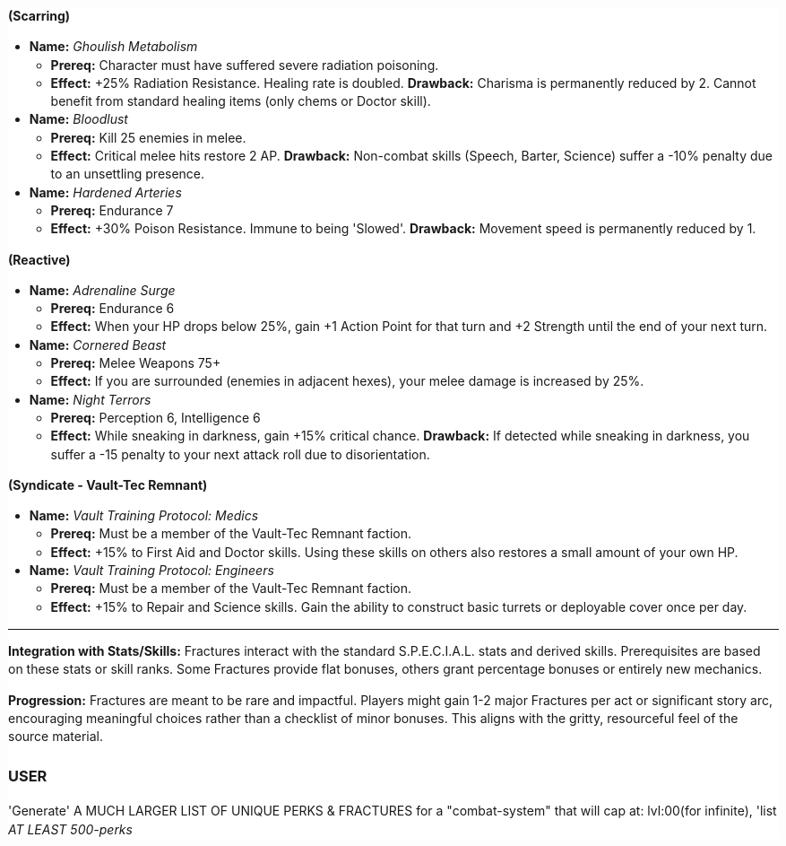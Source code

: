 **(Scarring)**

*   **Name:** *Ghoulish Metabolism*
    *   **Prereq:** Character must have suffered severe radiation poisoning.
    *   **Effect:** +25% Radiation Resistance. Healing rate is doubled. **Drawback:** Charisma is permanently reduced by 2. Cannot benefit from standard healing items (only chems or Doctor skill).
*   **Name:** *Bloodlust*
    *   **Prereq:** Kill 25 enemies in melee.
    *   **Effect:** Critical melee hits restore 2 AP. **Drawback:** Non-combat skills (Speech, Barter, Science) suffer a -10% penalty due to an unsettling presence.
*   **Name:** *Hardened Arteries*
    *   **Prereq:** Endurance 7
    *   **Effect:** +30% Poison Resistance. Immune to being 'Slowed'. **Drawback:** Movement speed is permanently reduced by 1.

**(Reactive)**

*   **Name:** *Adrenaline Surge*
    *   **Prereq:** Endurance 6
    *   **Effect:** When your HP drops below 25%, gain +1 Action Point for that turn and +2 Strength until the end of your next turn.
*   **Name:** *Cornered Beast*
    *   **Prereq:** Melee Weapons 75+
    *   **Effect:** If you are surrounded (enemies in adjacent hexes), your melee damage is increased by 25%.
*   **Name:** *Night Terrors*
    *   **Prereq:** Perception 6, Intelligence 6
    *   **Effect:** While sneaking in darkness, gain +15% critical chance. **Drawback:** If detected while sneaking in darkness, you suffer a -15 penalty to your next attack roll due to disorientation.

**(Syndicate - Vault-Tec Remnant)**

*   **Name:** *Vault Training Protocol: Medics*
    *   **Prereq:** Must be a member of the Vault-Tec Remnant faction.
    *   **Effect:** +15% to First Aid and Doctor skills. Using these skills on others also restores a small amount of your own HP.
*   **Name:** *Vault Training Protocol: Engineers*
    *   **Prereq:** Must be a member of the Vault-Tec Remnant faction.
    *   **Effect:** +15% to Repair and Science skills. Gain the ability to construct basic turrets or deployable cover once per day.

---

**Integration with Stats/Skills:**
Fractures interact with the standard S.P.E.C.I.A.L. stats and derived skills. Prerequisites are based on these stats or skill ranks. Some Fractures provide flat bonuses, others grant percentage bonuses or entirely new mechanics.

**Progression:**
Fractures are meant to be rare and impactful. Players might gain 1-2 major Fractures per act or significant story arc, encouraging meaningful choices rather than a checklist of minor bonuses. This aligns with the gritty, resourceful feel of the source material.

### USER
'Generate' A MUCH LARGER LIST OF UNIQUE PERKS & FRACTURES for a "combat-system" that will cap at: lvl:00(for infinite),
'list *AT LEAST* *500-perks*
